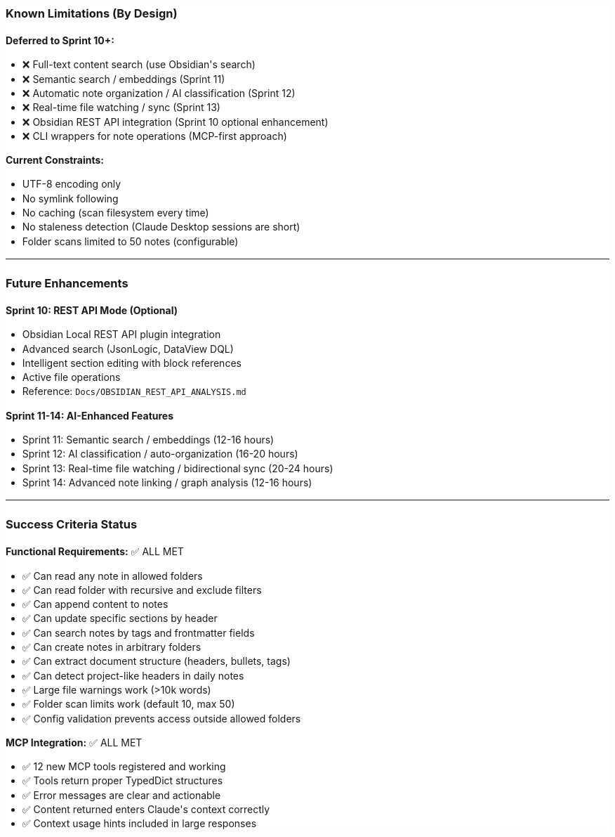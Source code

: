 ### Known Limitations (By Design)

**Deferred to Sprint 10+:**
- ❌ Full-text content search (use Obsidian's search)
- ❌ Semantic search / embeddings (Sprint 11)
- ❌ Automatic note organization / AI classification (Sprint 12)
- ❌ Real-time file watching / sync (Sprint 13)
- ❌ Obsidian REST API integration (Sprint 10 optional enhancement)
- ❌ CLI wrappers for note operations (MCP-first approach)

**Current Constraints:**
- UTF-8 encoding only
- No symlink following
- No caching (scan filesystem every time)
- No staleness detection (Claude Desktop sessions are short)
- Folder scans limited to 50 notes (configurable)

---

### Future Enhancements

**Sprint 10: REST API Mode (Optional)**
- Obsidian Local REST API plugin integration
- Advanced search (JsonLogic, DataView DQL)
- Intelligent section editing with block references
- Active file operations
- Reference: `Docs/OBSIDIAN_REST_API_ANALYSIS.md`

**Sprint 11-14: AI-Enhanced Features**
- Sprint 11: Semantic search / embeddings (12-16 hours)
- Sprint 12: AI classification / auto-organization (16-20 hours)
- Sprint 13: Real-time file watching / bidirectional sync (20-24 hours)
- Sprint 14: Advanced note linking / graph analysis (12-16 hours)

---

### Success Criteria Status

**Functional Requirements:** ✅ ALL MET
- ✅ Can read any note in allowed folders
- ✅ Can read folder with recursive and exclude filters
- ✅ Can append content to notes
- ✅ Can update specific sections by header
- ✅ Can search notes by tags and frontmatter fields
- ✅ Can create notes in arbitrary folders
- ✅ Can extract document structure (headers, bullets, tags)
- ✅ Can detect project-like headers in daily notes
- ✅ Large file warnings work (>10k words)
- ✅ Folder scan limits work (default 10, max 50)
- ✅ Config validation prevents access outside allowed folders

**MCP Integration:** ✅ ALL MET
- ✅ 12 new MCP tools registered and working
- ✅ Tools return proper TypedDict structures
- ✅ Error messages are clear and actionable
- ✅ Content returned enters Claude's context correctly
- ✅ Context usage hints included in large responses
